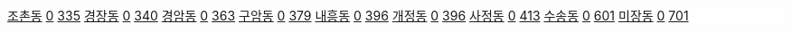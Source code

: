 
  <tr class="item">
    <td><a href="4513013400.html">조촌동</a></td>
    <td><a href="4513013400.html">0</a></td>
    <td><a href="4513013400.html">335</a></td>
  </tr>
    

  <tr class="item">
    <td><a href="4513013500.html">경장동</a></td>
    <td><a href="4513013500.html">0</a></td>
    <td><a href="4513013500.html">340</a></td>
  </tr>
    

  <tr class="item">
    <td><a href="4513013600.html">경암동</a></td>
    <td><a href="4513013600.html">0</a></td>
    <td><a href="4513013600.html">363</a></td>
  </tr>
    

  <tr class="item">
    <td><a href="4513013700.html">구암동</a></td>
    <td><a href="4513013700.html">0</a></td>
    <td><a href="4513013700.html">379</a></td>
  </tr>
    

  <tr class="item">
    <td><a href="4513013800.html">내흥동</a></td>
    <td><a href="4513013800.html">0</a></td>
    <td><a href="4513013800.html">396</a></td>
  </tr>
    

  <tr class="item">
    <td><a href="4513013900.html">개정동</a></td>
    <td><a href="4513013900.html">0</a></td>
    <td><a href="4513013900.html">396</a></td>
  </tr>
    

  <tr class="item">
    <td><a href="4513014000.html">사정동</a></td>
    <td><a href="4513014000.html">0</a></td>
    <td><a href="4513014000.html">413</a></td>
  </tr>
    

  <tr class="item">
    <td><a href="4513014100.html">수송동</a></td>
    <td><a href="4513014100.html">0</a></td>
    <td><a href="4513014100.html">601</a></td>
  </tr>
    

  <tr class="item">
    <td><a href="4513014200.html">미장동</a></td>
    <td><a href="4513014200.html">0</a></td>
    <td><a href="4513014200.html">701</a></td>
  </tr>
    